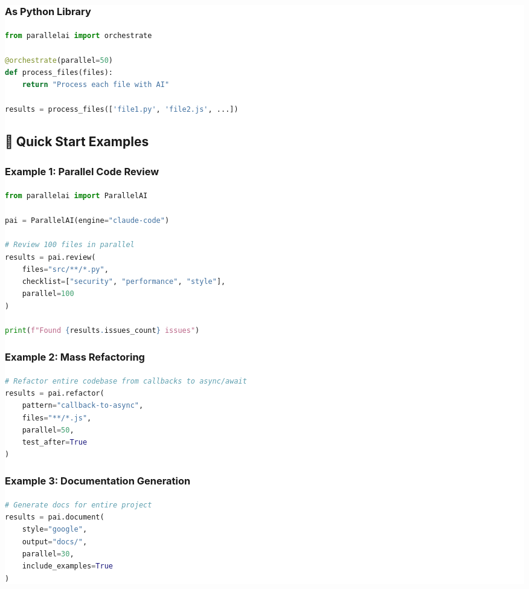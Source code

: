 ### As Python Library
```python
from parallelai import orchestrate

@orchestrate(parallel=50)
def process_files(files):
    return "Process each file with AI"

results = process_files(['file1.py', 'file2.js', ...])
```

## 🚀 Quick Start Examples

### Example 1: Parallel Code Review
```python
from parallelai import ParallelAI

pai = ParallelAI(engine="claude-code")

# Review 100 files in parallel
results = pai.review(
    files="src/**/*.py",
    checklist=["security", "performance", "style"],
    parallel=100
)

print(f"Found {results.issues_count} issues")
```

### Example 2: Mass Refactoring
```python
# Refactor entire codebase from callbacks to async/await
results = pai.refactor(
    pattern="callback-to-async",
    files="**/*.js",
    parallel=50,
    test_after=True
)
```

### Example 3: Documentation Generation
```python
# Generate docs for entire project
results = pai.document(
    style="google",
    output="docs/",
    parallel=30,
    include_examples=True
)
```
